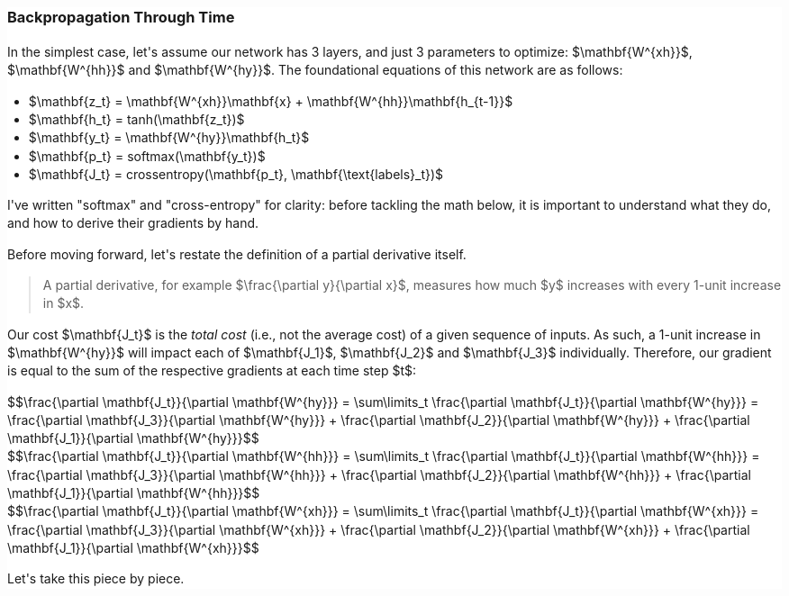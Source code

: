 ### Backpropagation Through Time

In the simplest case, let's assume our network has 3 layers, and just 3
parameters to optimize: \$\\mathbf{W\^{xh}}\$, \$\\mathbf{W\^{hh}}\$ and
\$\\mathbf{W\^{hy}}\$. The foundational equations of this network are as
follows:

-   \$\\mathbf{z\_t} = \\mathbf{W\^{xh}}\\mathbf{x} +
    \\mathbf{W\^{hh}}\\mathbf{h\_{t-1}}\$
-   \$\\mathbf{h\_t} = tanh(\\mathbf{z\_t})\$
-   \$\\mathbf{y\_t} = \\mathbf{W\^{hy}}\\mathbf{h\_t}\$
-   \$\\mathbf{p\_t} = softmax(\\mathbf{y\_t})\$
-   \$\\mathbf{J\_t} = crossentropy(\\mathbf{p\_t},
    \\mathbf{\\text{labels}\_t})\$

I've written "softmax" and "cross-entropy" for clarity: before tackling
the math below, it is important to understand what they do, and how to
derive their gradients by hand.

Before moving forward, let's restate the definition of a partial
derivative itself.

> A partial derivative, for example \$\\frac{\\partial y}{\\partial
> x}\$, measures how much \$y\$ increases with every 1-unit increase in
> \$x\$.

Our cost \$\\mathbf{J\_t}\$ is the *total* *cost* (i.e., not the average
cost) of a given sequence of inputs. As such, a 1-unit increase in
\$\\mathbf{W\^{hy}}\$ will impact each of \$\\mathbf{J\_1}\$,
\$\\mathbf{J\_2}\$ and \$\\mathbf{J\_3}\$ individually. Therefore, our
gradient is equal to the sum of the respective gradients at each time
step \$t\$:

\$\$\\frac{\\partial \\mathbf{J\_t}}{\\partial \\mathbf{W\^{hy}}} =
\\sum\\limits\_t \\frac{\\partial \\mathbf{J\_t}}{\\partial
\\mathbf{W\^{hy}}} = \\frac{\\partial \\mathbf{J\_3}}{\\partial
\\mathbf{W\^{hy}}} + \\frac{\\partial \\mathbf{J\_2}}{\\partial
\\mathbf{W\^{hy}}} + \\frac{\\partial \\mathbf{J\_1}}{\\partial
\\mathbf{W\^{hy}}}\$\$  
\$\$\\frac{\\partial \\mathbf{J\_t}}{\\partial \\mathbf{W\^{hh}}} =
\\sum\\limits\_t \\frac{\\partial \\mathbf{J\_t}}{\\partial
\\mathbf{W\^{hh}}} = \\frac{\\partial \\mathbf{J\_3}}{\\partial
\\mathbf{W\^{hh}}} + \\frac{\\partial \\mathbf{J\_2}}{\\partial
\\mathbf{W\^{hh}}} + \\frac{\\partial \\mathbf{J\_1}}{\\partial
\\mathbf{W\^{hh}}}\$\$  
\$\$\\frac{\\partial \\mathbf{J\_t}}{\\partial \\mathbf{W\^{xh}}} =
\\sum\\limits\_t \\frac{\\partial \\mathbf{J\_t}}{\\partial
\\mathbf{W\^{xh}}} = \\frac{\\partial \\mathbf{J\_3}}{\\partial
\\mathbf{W\^{xh}}} + \\frac{\\partial \\mathbf{J\_2}}{\\partial
\\mathbf{W\^{xh}}} + \\frac{\\partial \\mathbf{J\_1}}{\\partial
\\mathbf{W\^{xh}}}\$\$

Let's take this piece by piece.
